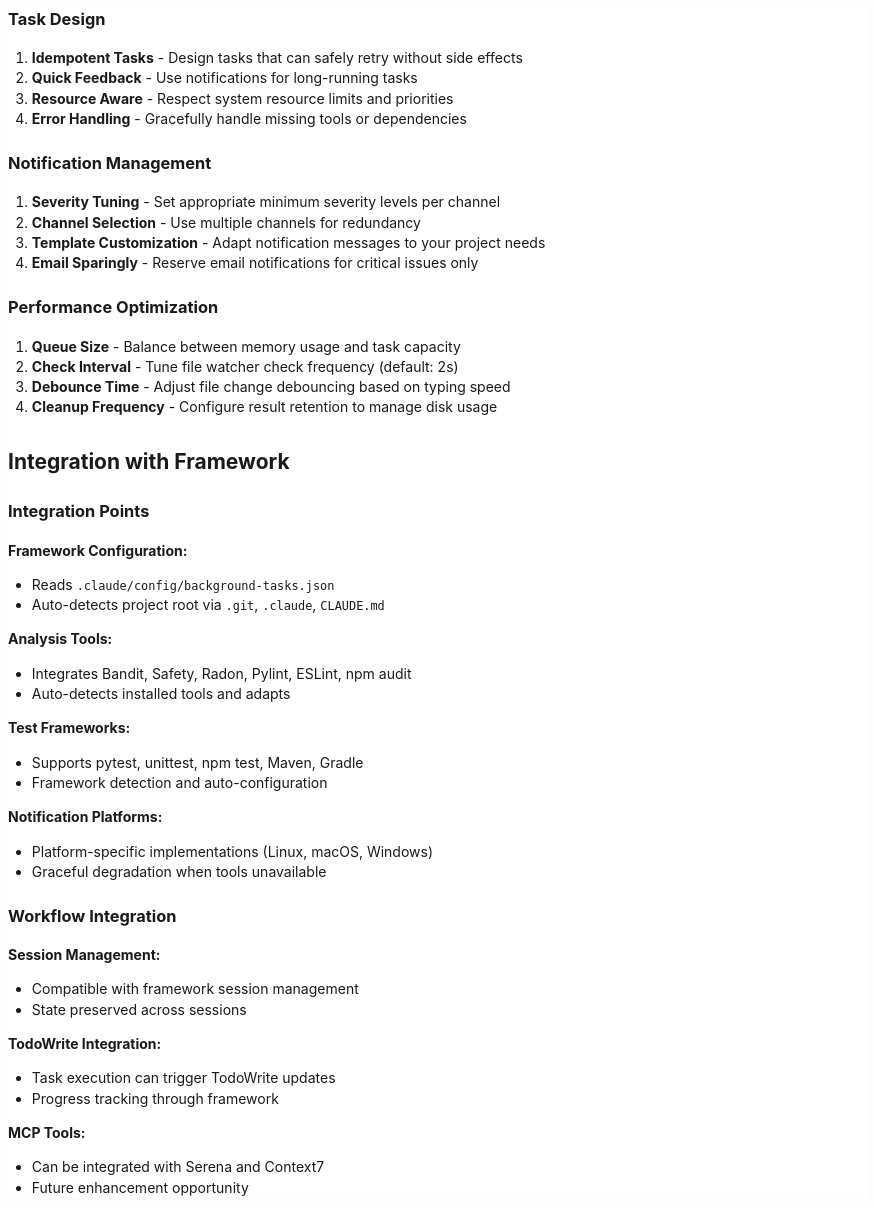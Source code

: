 ### Task Design

1. **Idempotent Tasks** - Design tasks that can safely retry without side effects
2. **Quick Feedback** - Use notifications for long-running tasks
3. **Resource Aware** - Respect system resource limits and priorities
4. **Error Handling** - Gracefully handle missing tools or dependencies

### Notification Management

1. **Severity Tuning** - Set appropriate minimum severity levels per channel
2. **Channel Selection** - Use multiple channels for redundancy
3. **Template Customization** - Adapt notification messages to your project needs
4. **Email Sparingly** - Reserve email notifications for critical issues only

### Performance Optimization

1. **Queue Size** - Balance between memory usage and task capacity
2. **Check Interval** - Tune file watcher check frequency (default: 2s)
3. **Debounce Time** - Adjust file change debouncing based on typing speed
4. **Cleanup Frequency** - Configure result retention to manage disk usage

## Integration with Framework

### Integration Points

**Framework Configuration:**
- Reads `.claude/config/background-tasks.json`
- Auto-detects project root via `.git`, `.claude`, `CLAUDE.md`

**Analysis Tools:**
- Integrates Bandit, Safety, Radon, Pylint, ESLint, npm audit
- Auto-detects installed tools and adapts

**Test Frameworks:**
- Supports pytest, unittest, npm test, Maven, Gradle
- Framework detection and auto-configuration

**Notification Platforms:**
- Platform-specific implementations (Linux, macOS, Windows)
- Graceful degradation when tools unavailable

### Workflow Integration

**Session Management:**
- Compatible with framework session management
- State preserved across sessions

**TodoWrite Integration:**
- Task execution can trigger TodoWrite updates
- Progress tracking through framework

**MCP Tools:**
- Can be integrated with Serena and Context7
- Future enhancement opportunity
